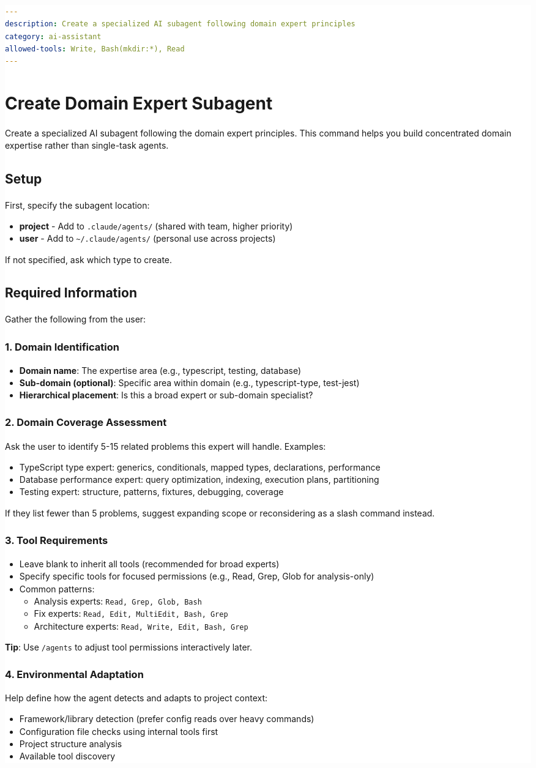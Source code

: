 ```yaml
---
description: Create a specialized AI subagent following domain expert principles
category: ai-assistant
allowed-tools: Write, Bash(mkdir:*), Read
---
```


# Create Domain Expert Subagent

Create a specialized AI subagent following the domain expert principles. This command helps you build concentrated domain expertise rather than single-task agents.

## Setup

First, specify the subagent location:
- **project** - Add to `.claude/agents/` (shared with team, higher priority)
- **user** - Add to `~/.claude/agents/` (personal use across projects)

If not specified, ask which type to create.

## Required Information

Gather the following from the user:

### 1. Domain Identification
- **Domain name**: The expertise area (e.g., typescript, testing, database)
- **Sub-domain (optional)**: Specific area within domain (e.g., typescript-type, test-jest)
- **Hierarchical placement**: Is this a broad expert or sub-domain specialist?

### 2. Domain Coverage Assessment
Ask the user to identify 5-15 related problems this expert will handle. Examples:
- TypeScript type expert: generics, conditionals, mapped types, declarations, performance
- Database performance expert: query optimization, indexing, execution plans, partitioning
- Testing expert: structure, patterns, fixtures, debugging, coverage

If they list fewer than 5 problems, suggest expanding scope or reconsidering as a slash command instead.

### 3. Tool Requirements
- Leave blank to inherit all tools (recommended for broad experts)
- Specify specific tools for focused permissions (e.g., Read, Grep, Glob for analysis-only)
- Common patterns:
  - Analysis experts: `Read, Grep, Glob, Bash`
  - Fix experts: `Read, Edit, MultiEdit, Bash, Grep`
  - Architecture experts: `Read, Write, Edit, Bash, Grep`

**Tip**: Use `/agents` to adjust tool permissions interactively later.

### 4. Environmental Adaptation
Help define how the agent detects and adapts to project context:
- Framework/library detection (prefer config reads over heavy commands)
- Configuration file checks using internal tools first
- Project structure analysis
- Available tool discovery
